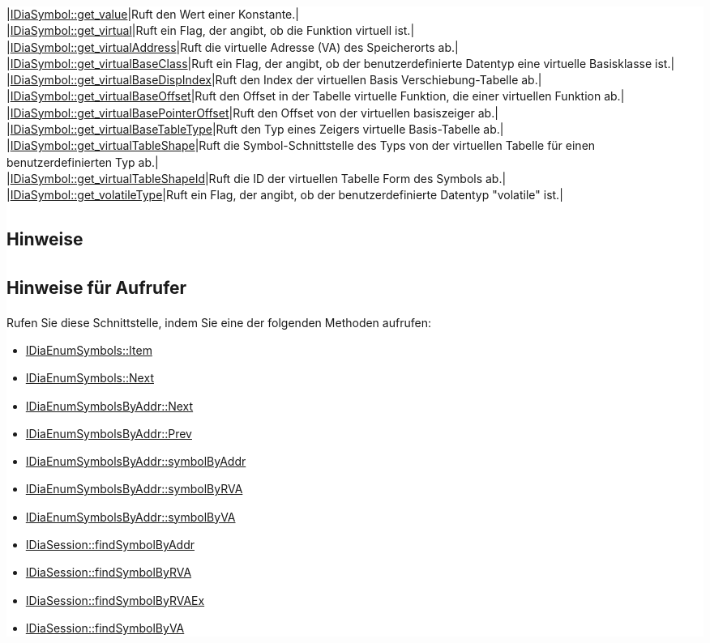 |[IDiaSymbol::get_value](../../debugger/debug-interface-access/idiasymbol-get-value.md)|Ruft den Wert einer Konstante.|  
|[IDiaSymbol::get_virtual](../../debugger/debug-interface-access/idiasymbol-get-virtual.md)|Ruft ein Flag, der angibt, ob die Funktion virtuell ist.|  
|[IDiaSymbol::get_virtualAddress](../../debugger/debug-interface-access/idiasymbol-get-virtualaddress.md)|Ruft die virtuelle Adresse (VA) des Speicherorts ab.|  
|[IDiaSymbol::get_virtualBaseClass](../../debugger/debug-interface-access/idiasymbol-get-virtualbaseclass.md)|Ruft ein Flag, der angibt, ob der benutzerdefinierte Datentyp eine virtuelle Basisklasse ist.|  
|[IDiaSymbol::get_virtualBaseDispIndex](../../debugger/debug-interface-access/idiasymbol-get-virtualbasedispindex.md)|Ruft den Index der virtuellen Basis Verschiebung-Tabelle ab.|  
|[IDiaSymbol::get_virtualBaseOffset](../../debugger/debug-interface-access/idiasymbol-get-virtualbaseoffset.md)|Ruft den Offset in der Tabelle virtuelle Funktion, die einer virtuellen Funktion ab.|  
|[IDiaSymbol::get_virtualBasePointerOffset](../../debugger/debug-interface-access/idiasymbol-get-virtualbasepointeroffset.md)|Ruft den Offset von der virtuellen basiszeiger ab.|  
|[IDiaSymbol::get_virtualBaseTableType](../../debugger/debug-interface-access/idiasymbol-get-virtualbasetabletype.md)|Ruft den Typ eines Zeigers virtuelle Basis-Tabelle ab.|  
|[IDiaSymbol::get_virtualTableShape](../../debugger/debug-interface-access/idiasymbol-get-virtualtableshape.md)|Ruft die Symbol-Schnittstelle des Typs von der virtuellen Tabelle für einen benutzerdefinierten Typ ab.|  
|[IDiaSymbol::get_virtualTableShapeId](../../debugger/debug-interface-access/idiasymbol-get-virtualtableshapeid.md)|Ruft die ID der virtuellen Tabelle Form des Symbols ab.|  
|[IDiaSymbol::get_volatileType](../../debugger/debug-interface-access/idiasymbol-get-volatiletype.md)|Ruft ein Flag, der angibt, ob der benutzerdefinierte Datentyp "volatile" ist.|  
  
## <a name="remarks"></a>Hinweise  
  
## <a name="notes-for-callers"></a>Hinweise für Aufrufer  
 Rufen Sie diese Schnittstelle, indem Sie eine der folgenden Methoden aufrufen:  
  
- [IDiaEnumSymbols::Item](../../debugger/debug-interface-access/idiaenumsymbols-item.md)  
  
- [IDiaEnumSymbols::Next](../../debugger/debug-interface-access/idiaenumsymbols-next.md)  
  
- [IDiaEnumSymbolsByAddr::Next](../../debugger/debug-interface-access/idiaenumsymbolsbyaddr-next.md)  
  
- [IDiaEnumSymbolsByAddr::Prev](../../debugger/debug-interface-access/idiaenumsymbolsbyaddr-prev.md)  
  
- [IDiaEnumSymbolsByAddr::symbolByAddr](../../debugger/debug-interface-access/idiaenumsymbolsbyaddr-symbolbyaddr.md)  
  
- [IDiaEnumSymbolsByAddr::symbolByRVA](../../debugger/debug-interface-access/idiaenumsymbolsbyaddr-symbolbyrva.md)  
  
- [IDiaEnumSymbolsByAddr::symbolByVA](../../debugger/debug-interface-access/idiaenumsymbolsbyaddr-symbolbyva.md)  
  
- [IDiaSession::findSymbolByAddr](../../debugger/debug-interface-access/idiasession-findsymbolbyaddr.md)  
  
- [IDiaSession::findSymbolByRVA](../../debugger/debug-interface-access/idiasession-findsymbolbyrva.md)  
  
- [IDiaSession::findSymbolByRVAEx](../../debugger/debug-interface-access/idiasession-findsymbolbyrvaex.md)  
  
- [IDiaSession::findSymbolByVA](../../debugger/debug-interface-access/idiasession-findsymbolbyva.md)  
  